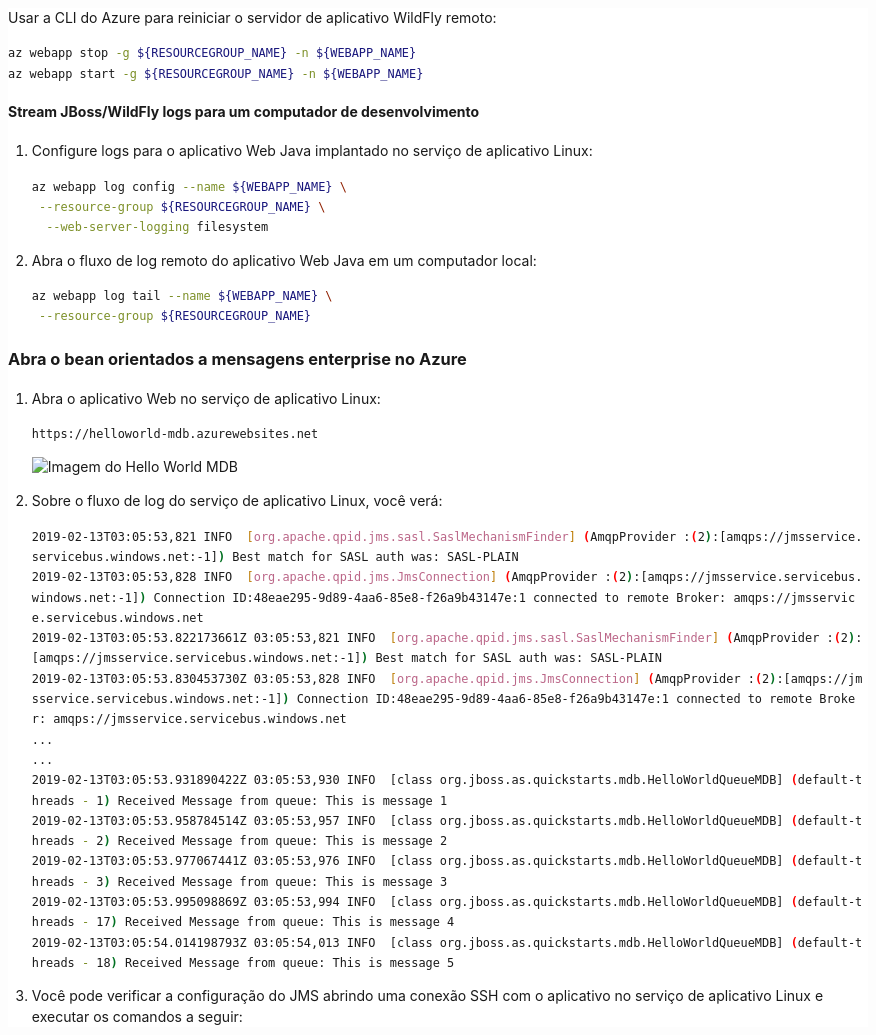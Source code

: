  Usar a CLI do Azure para reiniciar o servidor de aplicativo WildFly remoto:
    
 ```bash
 az webapp stop -g ${RESOURCEGROUP_NAME} -n ${WEBAPP_NAME}
 az webapp start -g ${RESOURCEGROUP_NAME} -n ${WEBAPP_NAME}
 ```

#### <a name="stream-wildflyjboss-logs-to-a-dev-machine"></a>Stream JBoss/WildFly logs para um computador de desenvolvimento

1. Configure logs para o aplicativo Web Java implantado no serviço de aplicativo Linux:

    ```bash
    az webapp log config --name ${WEBAPP_NAME} \
     --resource-group ${RESOURCEGROUP_NAME} \
      --web-server-logging filesystem
    ```
2. Abra o fluxo de log remoto do aplicativo Web Java em um computador local:

    ```bash
    az webapp log tail --name ${WEBAPP_NAME} \
     --resource-group ${RESOURCEGROUP_NAME}
    ```

### <a name="open-the-message-driven-enterprise-bean-on-azure"></a>Abra o bean orientados a mensagens enterprise no Azure

1. Abra o aplicativo Web no serviço de aplicativo Linux:

    ```bash
    https://helloworld-mdb.azurewebsites.net
    ```

    ![Imagem do Hello World MDB](./media/migrate-java-apps-wild-fly/helloworld-mdb.png)
2. Sobre o fluxo de log do serviço de aplicativo Linux, você verá:

    ```bash
    2019-02-13T03:05:53,821 INFO  [org.apache.qpid.jms.sasl.SaslMechanismFinder] (AmqpProvider :(2):[amqps://jmsservice.servicebus.windows.net:-1]) Best match for SASL auth was: SASL-PLAIN
    2019-02-13T03:05:53,828 INFO  [org.apache.qpid.jms.JmsConnection] (AmqpProvider :(2):[amqps://jmsservice.servicebus.windows.net:-1]) Connection ID:48eae295-9d89-4aa6-85e8-f26a9b43147e:1 connected to remote Broker: amqps://jmsservice.servicebus.windows.net
    2019-02-13T03:05:53.822173661Z 03:05:53,821 INFO  [org.apache.qpid.jms.sasl.SaslMechanismFinder] (AmqpProvider :(2):[amqps://jmsservice.servicebus.windows.net:-1]) Best match for SASL auth was: SASL-PLAIN
    2019-02-13T03:05:53.830453730Z 03:05:53,828 INFO  [org.apache.qpid.jms.JmsConnection] (AmqpProvider :(2):[amqps://jmsservice.servicebus.windows.net:-1]) Connection ID:48eae295-9d89-4aa6-85e8-f26a9b43147e:1 connected to remote Broker: amqps://jmsservice.servicebus.windows.net
    ...
    ...
    2019-02-13T03:05:53.931890422Z 03:05:53,930 INFO  [class org.jboss.as.quickstarts.mdb.HelloWorldQueueMDB] (default-threads - 1) Received Message from queue: This is message 1
    2019-02-13T03:05:53.958784514Z 03:05:53,957 INFO  [class org.jboss.as.quickstarts.mdb.HelloWorldQueueMDB] (default-threads - 2) Received Message from queue: This is message 2
    2019-02-13T03:05:53.977067441Z 03:05:53,976 INFO  [class org.jboss.as.quickstarts.mdb.HelloWorldQueueMDB] (default-threads - 3) Received Message from queue: This is message 3
    2019-02-13T03:05:53.995098869Z 03:05:53,994 INFO  [class org.jboss.as.quickstarts.mdb.HelloWorldQueueMDB] (default-threads - 17) Received Message from queue: This is message 4
    2019-02-13T03:05:54.014198793Z 03:05:54,013 INFO  [class org.jboss.as.quickstarts.mdb.HelloWorldQueueMDB] (default-threads - 18) Received Message from queue: This is message 5
    ```
3. Você pode verificar a configuração do JMS abrindo uma conexão SSH com o aplicativo no serviço de aplicativo Linux e executar os comandos a seguir:
